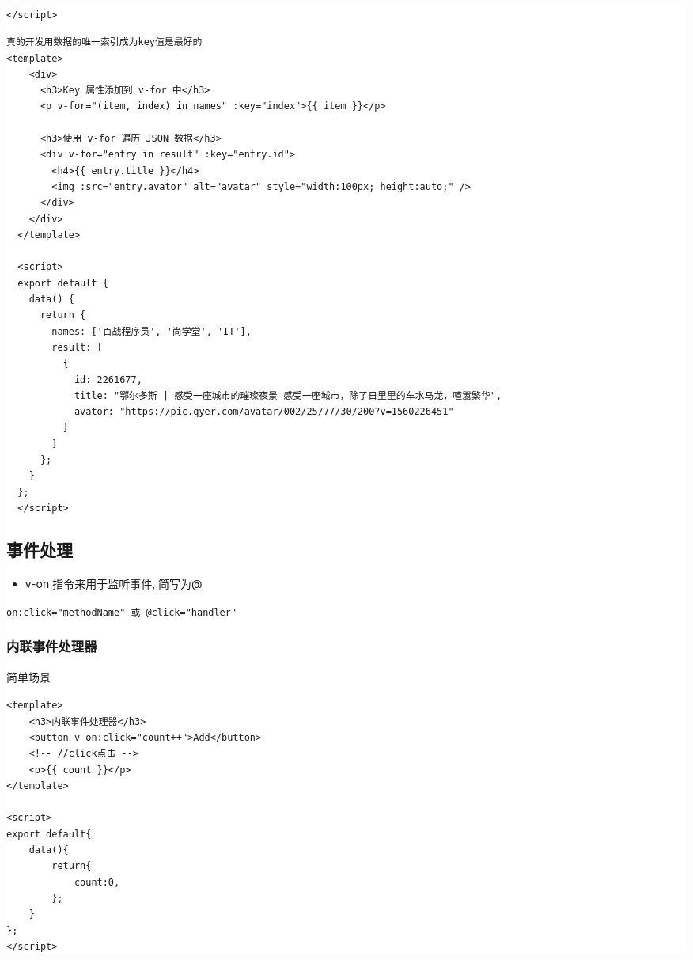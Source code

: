 ```vue
</script>
```

```vue
真的开发用数据的唯一索引成为key值是最好的
<template>
    <div>
      <h3>Key 属性添加到 v-for 中</h3>
      <p v-for="(item, index) in names" :key="index">{{ item }}</p>
  
      <h3>使用 v-for 遍历 JSON 数据</h3>
      <div v-for="entry in result" :key="entry.id">
        <h4>{{ entry.title }}</h4>
        <img :src="entry.avator" alt="avatar" style="width:100px; height:auto;" />
      </div>
    </div>
  </template>
  
  <script>
  export default {
    data() {
      return {
        names: ['百战程序员', '尚学堂', 'IT'],
        result: [
          {
            id: 2261677,
            title: "鄂尔多斯 | 感受一座城市的璀璨夜景 感受一座城市，除了日里里的车水马龙，喧嚣繁华",
            avator: "https://pic.qyer.com/avatar/002/25/77/30/200?v=1560226451"
          }
        ]
      };
    }
  };
  </script>  
```

## 事件处理

- v-on 指令来用于监听事件, 简写为@

```vue
on:click="methodName" 或 @click="handler"
```

### 内联事件处理器

简单场景

```vue
<template>
    <h3>内联事件处理器</h3>
    <button v-on:click="count++">Add</button>
    <!-- //click点击 -->
    <p>{{ count }}</p>
</template>

<script>
export default{
    data(){
        return{
            count:0,
        };
    }
};
</script>
```